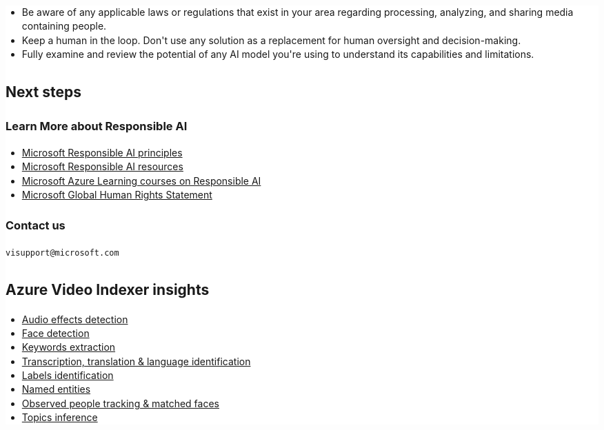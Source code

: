- Be aware of any applicable laws or regulations that exist in your area regarding processing, analyzing, and sharing media containing people.  
- Keep a human in the loop. Don't use any solution as a replacement for human oversight and decision-making.   
- Fully examine and review the potential of any AI model you're using to understand its capabilities and limitations.  

## Next steps

### Learn More about Responsible AI

- [Microsoft Responsible AI principles](https://www.microsoft.com/ai/responsible-ai?activetab=pivot1%3aprimaryr6) 
- [Microsoft Responsible AI resources](https://www.microsoft.com/ai/responsible-ai-resources)
- [Microsoft Azure Learning courses on Responsible AI](/training/paths/responsible-ai-business-principles/)
- [Microsoft Global Human Rights Statement](https://www.microsoft.com/corporate-responsibility/human-rights-statement?activetab=pivot_1:primaryr5)  

### Contact us

`visupport@microsoft.com`  

## Azure Video Indexer insights

- [Audio effects detection](audio-effects-detection.md)
- [Face detection](face-detection.md)
- [Keywords extraction](keywords.md)
- [Transcription, translation & language identification](transcription-translation-lid.md)
- [Labels identification](labels-identification.md) 
- [Named entities](named-entities.md)
- [Observed people tracking & matched faces](observed-matched-people.md)
- [Topics inference](topics-inference.md)
